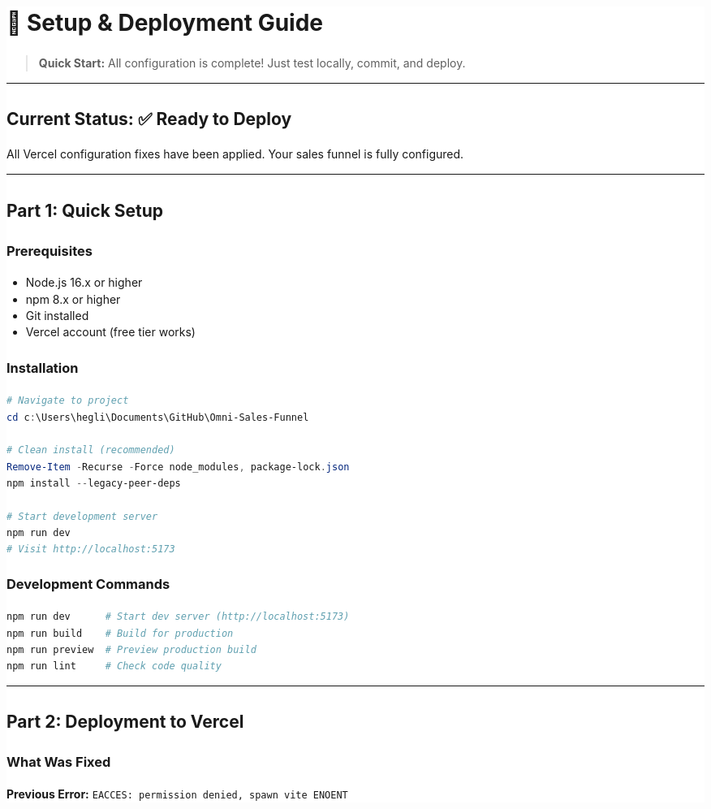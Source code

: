 # 🚀 Setup & Deployment Guide

> **Quick Start:** All configuration is complete! Just test locally, commit, and deploy.

---

## Current Status: ✅ Ready to Deploy

All Vercel configuration fixes have been applied. Your sales funnel is fully configured.

---

## Part 1: Quick Setup

### Prerequisites
- Node.js 16.x or higher
- npm 8.x or higher
- Git installed
- Vercel account (free tier works)

### Installation

```powershell
# Navigate to project
cd c:\Users\hegli\Documents\GitHub\Omni-Sales-Funnel

# Clean install (recommended)
Remove-Item -Recurse -Force node_modules, package-lock.json
npm install --legacy-peer-deps

# Start development server
npm run dev
# Visit http://localhost:5173
```

### Development Commands
```powershell
npm run dev      # Start dev server (http://localhost:5173)
npm run build    # Build for production
npm run preview  # Preview production build
npm run lint     # Check code quality
```

---

## Part 2: Deployment to Vercel

### What Was Fixed

**Previous Error:** `EACCES: permission denied, spawn vite ENOENT`
